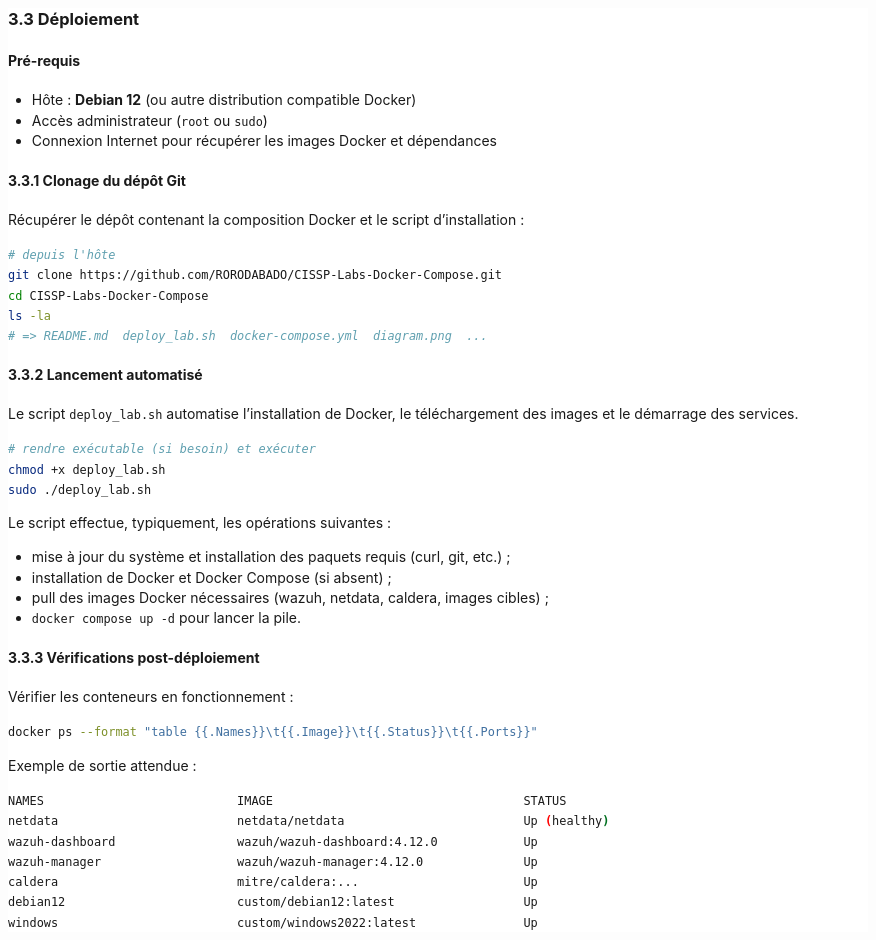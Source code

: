 
### 3.3 Déploiement

#### Pré-requis

- Hôte : **Debian 12** (ou autre distribution compatible Docker)
- Accès administrateur (`root` ou `sudo`)
- Connexion Internet pour récupérer les images Docker et dépendances


#### 3.3.1 Clonage du dépôt Git

Récupérer le dépôt contenant la composition Docker et le script d’installation :

```bash
# depuis l'hôte
git clone https://github.com/RORODABADO/CISSP-Labs-Docker-Compose.git
cd CISSP-Labs-Docker-Compose
ls -la
# => README.md  deploy_lab.sh  docker-compose.yml  diagram.png  ...
```


#### 3.3.2 Lancement automatisé

Le script `deploy_lab.sh` automatise l’installation de Docker, le téléchargement des images et le démarrage des services.

```bash
# rendre exécutable (si besoin) et exécuter
chmod +x deploy_lab.sh
sudo ./deploy_lab.sh
```

Le script effectue, typiquement, les opérations suivantes :

- mise à jour du système et installation des paquets requis (curl, git, etc.) ;
- installation de Docker et Docker Compose (si absent) ;
- pull des images Docker nécessaires (wazuh, netdata, caldera, images cibles) ;
- `docker compose up -d` pour lancer la pile.


#### 3.3.3 Vérifications post-déploiement

Vérifier les conteneurs en fonctionnement :

```bash
docker ps --format "table {{.Names}}\t{{.Image}}\t{{.Status}}\t{{.Ports}}"
```

Exemple de sortie attendue :

```bash
NAMES                           IMAGE                                   STATUS
netdata                         netdata/netdata                         Up (healthy)
wazuh-dashboard                 wazuh/wazuh-dashboard:4.12.0            Up
wazuh-manager                   wazuh/wazuh-manager:4.12.0              Up
caldera                         mitre/caldera:...                       Up
debian12                        custom/debian12:latest                  Up
windows                         custom/windows2022:latest               Up
```
